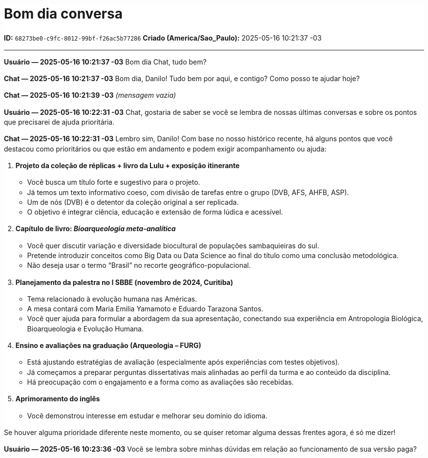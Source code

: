 # Bom dia conversa

**ID:** `68273be0-c9fc-8012-99bf-f26ac5b77286`
**Criado (America/Sao_Paulo):** 2025-05-16 10:21:37 -03

---

**Usuário — 2025-05-16 10:21:37 -03**
Bom dia Chat, tudo bem?

**Chat — 2025-05-16 10:21:37 -03**
Bom dia, Danilo! Tudo bem por aqui, e contigo? Como posso te ajudar hoje?

**Chat — 2025-05-16 10:21:39 -03**
_(mensagem vazia)_

**Usuário — 2025-05-16 10:22:31 -03**
Chat, gostaria de saber se você se lembra de nossas últimas conversas e sobre os pontos que precisarei de ajuda prioritária.

**Chat — 2025-05-16 10:22:31 -03**
Lembro sim, Danilo! Com base no nosso histórico recente, há alguns pontos que você destacou como prioritários ou que estão em andamento e podem exigir acompanhamento ou ajuda:

1. **Projeto da coleção de réplicas + livro da Lulu + exposição itinerante**  
   - Você busca um título forte e sugestivo para o projeto.  
   - Já temos um texto informativo coeso, com divisão de tarefas entre o grupo (DVB, AFS, AHFB, ASP).  
   - Um de nós (DVB) é o detentor da coleção original a ser replicada.  
   - O objetivo é integrar ciência, educação e extensão de forma lúdica e acessível.

2. **Capítulo de livro: _Bioarqueologia meta-analítica_**  
   - Você quer discutir variação e diversidade biocultural de populações sambaquieiras do sul.  
   - Pretende introduzir conceitos como Big Data ou Data Science ao final do título como uma conclusão metodológica.  
   - Não deseja usar o termo “Brasil” no recorte geográfico-populacional.

3. **Planejamento da palestra no I SBBE (novembro de 2024, Curitiba)**  
   - Tema relacionado à evolução humana nas Américas.  
   - A mesa contará com Maria Emilia Yamamoto e Eduardo Tarazona Santos.  
   - Você quer ajuda para formular a abordagem da sua apresentação, conectando sua experiência em Antropologia Biológica, Bioarqueologia e Evolução Humana.

4. **Ensino e avaliações na graduação (Arqueologia – FURG)**  
   - Está ajustando estratégias de avaliação (especialmente após experiências com testes objetivos).  
   - Já começamos a preparar perguntas dissertativas mais alinhadas ao perfil da turma e ao conteúdo da disciplina.  
   - Há preocupação com o engajamento e a forma como as avaliações são recebidas.

5. **Aprimoramento do inglês**  
   - Você demonstrou interesse em estudar e melhorar seu domínio do idioma.

Se houver alguma prioridade diferente neste momento, ou se quiser retomar alguma dessas frentes agora, é só me dizer!

**Usuário — 2025-05-16 10:23:36 -03**
Você se lembra sobre minhas dúvidas em relação ao funcionamento de sua versão paga?
